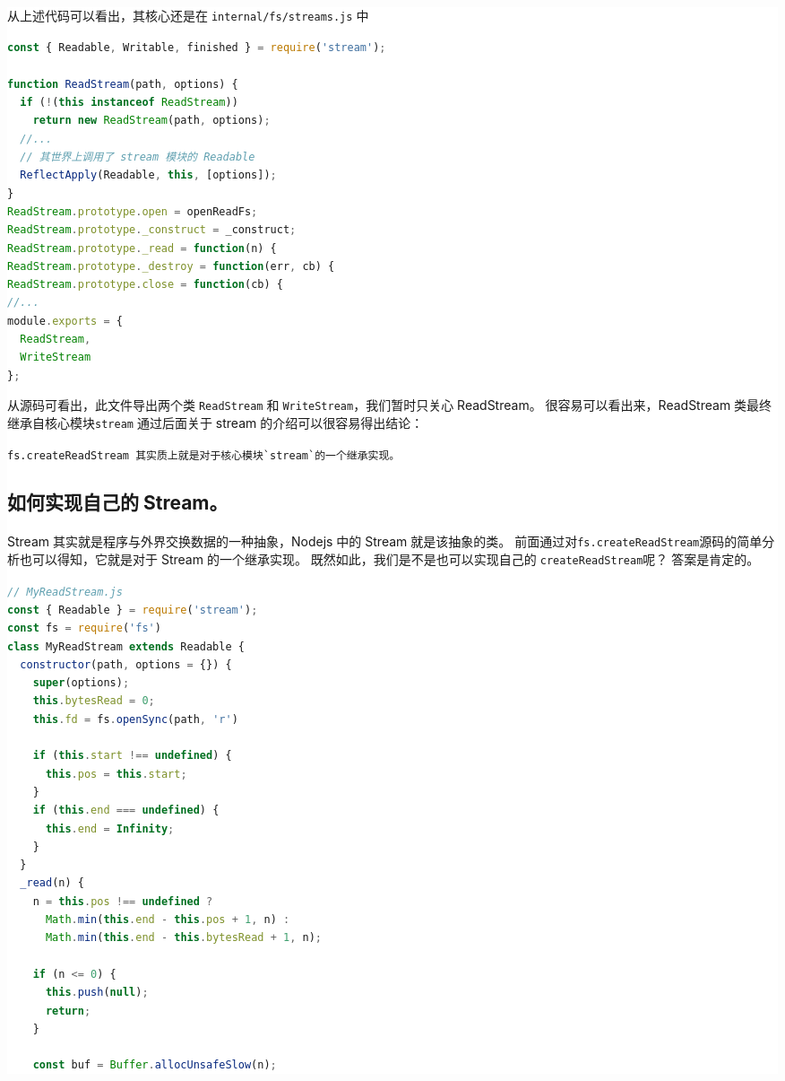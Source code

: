 从上述代码可以看出，其核心还是在 `internal/fs/streams.js` 中
```javascript
const { Readable, Writable, finished } = require('stream');

function ReadStream(path, options) {
  if (!(this instanceof ReadStream))
    return new ReadStream(path, options);
  //...
  // 其世界上调用了 stream 模块的 Readable
  ReflectApply(Readable, this, [options]);
}
ReadStream.prototype.open = openReadFs;
ReadStream.prototype._construct = _construct;
ReadStream.prototype._read = function(n) {
ReadStream.prototype._destroy = function(err, cb) {
ReadStream.prototype.close = function(cb) {
//...
module.exports = {
  ReadStream,
  WriteStream
};
```
从源码可看出，此文件导出两个类 `ReadStream` 和 `WriteStream`，我们暂时只关心 ReadStream。
很容易可以看出来，ReadStream 类最终继承自核心模块`stream`
通过后面关于 stream 的介绍可以很容易得出结论：
```html
fs.createReadStream 其实质上就是对于核心模块`stream`的一个继承实现。
```

## 如何实现自己的 Stream。
Stream 其实就是程序与外界交换数据的一种抽象，Nodejs 中的 Stream 就是该抽象的类。
前面通过对`fs.createReadStream`源码的简单分析也可以得知，它就是对于 Stream 的一个继承实现。
既然如此，我们是不是也可以实现自己的 `createReadStream`呢？
答案是肯定的。

```javascript
// MyReadStream.js
const { Readable } = require('stream');
const fs = require('fs')
class MyReadStream extends Readable {
  constructor(path, options = {}) {
    super(options);
    this.bytesRead = 0;
    this.fd = fs.openSync(path, 'r')

    if (this.start !== undefined) {
      this.pos = this.start;
    }
    if (this.end === undefined) {
      this.end = Infinity;
    }
  }
  _read(n) {
    n = this.pos !== undefined ?
      Math.min(this.end - this.pos + 1, n) :
      Math.min(this.end - this.bytesRead + 1, n);

    if (n <= 0) {
      this.push(null);
      return;
    }

    const buf = Buffer.allocUnsafeSlow(n);

```